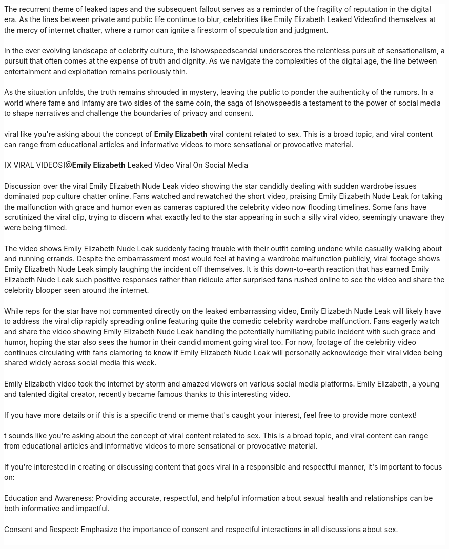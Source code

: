 The recurrent theme of leaked tapes and the subsequent fallout serves as a reminder of the fragility of reputation in the digital era. As the lines between private and public life continue to blur, celebrities like Emily Elizabeth Leaked Videofind themselves at the mercy of internet chatter, where a rumor can ignite a firestorm of speculation and judgment.
<br><br>
In the ever evolving landscape of celebrity culture, the Ishowspeedscandal underscores the relentless pursuit of sensationalism, a pursuit that often comes at the expense of truth and dignity. As we navigate the complexities of the digital age, the line between entertainment and exploitation remains perilously thin.
<br><br>
As the situation unfolds, the truth remains shrouded in mystery, leaving the public to ponder the authenticity of the rumors. In a world where fame and infamy are two sides of the same coin, the saga of Ishowspeedis a testament to the power of social media to shape narratives and challenge the boundaries of privacy and consent.
<br><br>
viral like you're asking about the concept of <strong>Emily Elizabeth</strong> viral content related to sex. This is a broad topic, and viral content can range from educational articles and informative videos to more sensational or provocative material.
<br><br>
[X VIRAL VIDEOS]@<strong>Emily Elizabeth</strong> Leaked Video Viral On Social Media
<br><br>
Discussion over the viral Emily Elizabeth Nude Leak video showing the star candidly dealing with sudden wardrobe issues dominated pop culture chatter online. Fans watched and rewatched the short video, praising Emily Elizabeth Nude Leak for taking the malfunction with grace and humor even as cameras captured the celebrity video now flooding timelines. Some fans have scrutinized the viral clip, trying to discern what exactly led to the star appearing in such a silly viral video, seemingly unaware they were being filmed.
<br><br>
The video shows Emily Elizabeth Nude Leak suddenly facing trouble with their outfit coming undone while casually walking about and running errands. Despite the embarrassment most would feel at having a wardrobe malfunction publicly, viral footage shows Emily Elizabeth Nude Leak simply laughing the incident off themselves. It is this down-to-earth reaction that has earned Emily Elizabeth Nude Leak such positive responses rather than ridicule after surprised fans rushed online to see the video and share the celebrity blooper seen around the internet.
<br><br>
While reps for the star have not commented directly on the leaked embarrassing video, Emily Elizabeth Nude Leak will likely have to address the viral clip rapidly spreading online featuring quite the comedic celebrity wardrobe malfunction. Fans eagerly watch and share the video showing Emily Elizabeth Nude Leak handling the potentially humiliating public incident with such grace and humor, hoping the star also sees the humor in their candid moment going viral too. For now, footage of the celebrity video continues circulating with fans clamoring to know if Emily Elizabeth Nude Leak will personally acknowledge their viral video being shared widely across social media this week.
<br><br>
Emily Elizabeth video took the internet by storm and amazed viewers on various social media platforms. Emily Elizabeth, a young and talented digital creator, recently became famous thanks to this interesting video.
<br><br>
If you have more details or if this is a specific trend or meme that's caught your interest, feel free to provide more context!
<br><br>
t sounds like you're asking about the concept of viral content related to sex. This is a broad topic, and viral content can range from educational articles and informative videos to more sensational or provocative material.
<br><br>
If you're interested in creating or discussing content that goes viral in a responsible and respectful manner, it's important to focus on:
<br><br>
Education and Awareness: Providing accurate, respectful, and helpful information about sexual health and relationships can be both informative and impactful.
<br><br>
Consent and Respect: Emphasize the importance of consent and respectful interactions in all discussions about sex.
<br><br>
